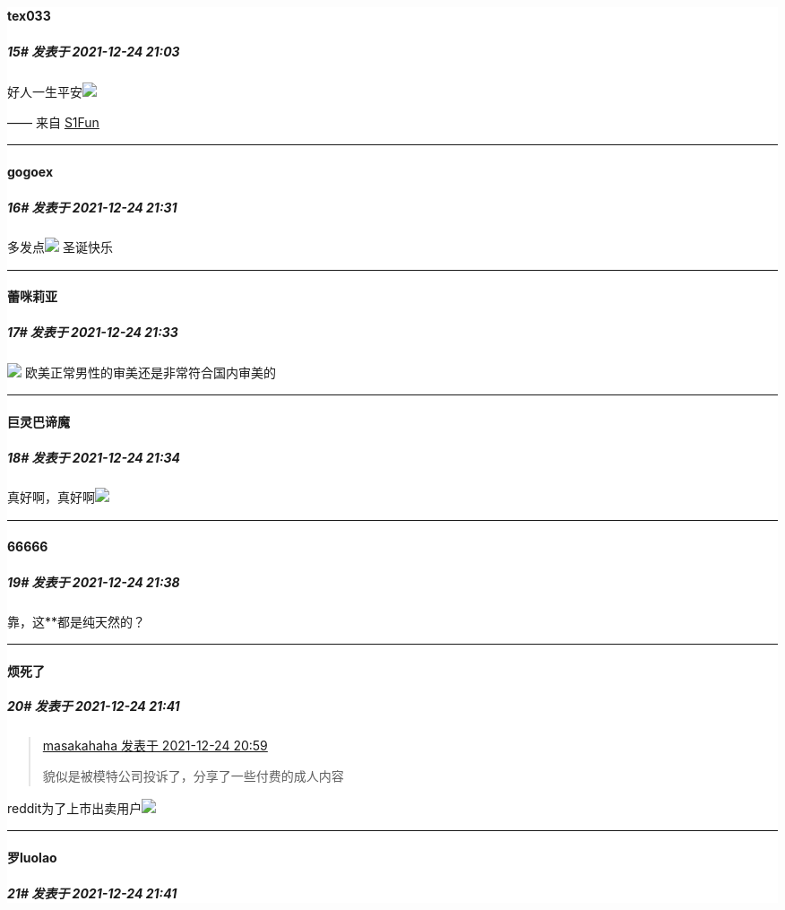 ####  tex033  
##### 15#       发表于 2021-12-24 21:03

好人一生平安<img src="https://static.saraba1st.com/image/smiley/face2017/037.png" referrerpolicy="no-referrer">

—— 来自 [S1Fun](https://s1fun.koalcat.com)

*****

####  gogoex  
##### 16#       发表于 2021-12-24 21:31

多发点<img src="https://static.saraba1st.com/image/smiley/face2017/074.png" referrerpolicy="no-referrer"> 圣诞快乐

*****

####  蕾咪莉亚  
##### 17#       发表于 2021-12-24 21:33

<img src="https://static.saraba1st.com/image/smiley/face2017/067.png" referrerpolicy="no-referrer"> 欧美正常男性的审美还是非常符合国内审美的

*****

####  巨灵巴谛魔  
##### 18#       发表于 2021-12-24 21:34

真好啊，真好啊<img src="https://static.saraba1st.com/image/smiley/face2017/074.png" referrerpolicy="no-referrer">

*****

####  66666  
##### 19#       发表于 2021-12-24 21:38

靠，这**都是纯天然的？

*****

####  烦死了  
##### 20#       发表于 2021-12-24 21:41

<blockquote><a href="httphttps://bbs.saraba1st.com/2b/forum.php?mod=redirect&amp;goto=findpost&amp;pid=54033913&amp;ptid=2043893" target="_blank">masakahaha 发表于 2021-12-24 20:59</a>

貌似是被模特公司投诉了，分享了一些付费的成人内容</blockquote>
reddit为了上市出卖用户<img src="https://static.saraba1st.com/image/smiley/face2017/037.png" referrerpolicy="no-referrer">

*****

####  罗luolao  
##### 21#       发表于 2021-12-24 21:41
